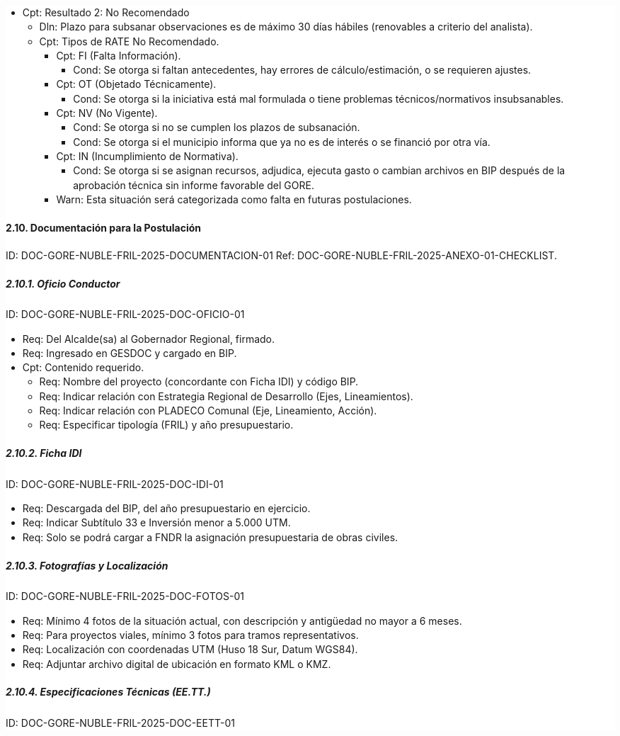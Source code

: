 - Cpt: Resultado 2: No Recomendado
  - Dln: Plazo para subsanar observaciones es de máximo 30 días hábiles (renovables a criterio del analista).
  - Cpt: Tipos de RATE No Recomendado.
    - Cpt: FI (Falta Información).
      - Cond: Se otorga si faltan antecedentes, hay errores de cálculo/estimación, o se requieren ajustes.
    - Cpt: OT (Objetado Técnicamente).
      - Cond: Se otorga si la iniciativa está mal formulada o tiene problemas técnicos/normativos insubsanables.
    - Cpt: NV (No Vigente).
      - Cond: Se otorga si no se cumplen los plazos de subsanación.
      - Cond: Se otorga si el municipio informa que ya no es de interés o se financió por otra vía.
    - Cpt: IN (Incumplimiento de Normativa).
      - Cond: Se otorga si se asignan recursos, adjudica, ejecuta gasto o cambian archivos en BIP después de la aprobación técnica sin informe favorable del GORE.
    - Warn: Esta situación será categorizada como falta en futuras postulaciones.

#### 2.10. Documentación para la Postulación

ID: DOC-GORE-NUBLE-FRIL-2025-DOCUMENTACION-01
Ref: DOC-GORE-NUBLE-FRIL-2025-ANEXO-01-CHECKLIST.

##### 2.10.1. Oficio Conductor

ID: DOC-GORE-NUBLE-FRIL-2025-DOC-OFICIO-01

- Req: Del Alcalde(sa) al Gobernador Regional, firmado.
- Req: Ingresado en GESDOC y cargado en BIP.
- Cpt: Contenido requerido.
  - Req: Nombre del proyecto (concordante con Ficha IDI) y código BIP.
  - Req: Indicar relación con Estrategia Regional de Desarrollo (Ejes, Lineamientos).
  - Req: Indicar relación con PLADECO Comunal (Eje, Lineamiento, Acción).
  - Req: Especificar tipología (FRIL) y año presupuestario.

##### 2.10.2. Ficha IDI

ID: DOC-GORE-NUBLE-FRIL-2025-DOC-IDI-01

- Req: Descargada del BIP, del año presupuestario en ejercicio.
- Req: Indicar Subtítulo 33 e Inversión menor a 5.000 UTM.
- Req: Solo se podrá cargar a FNDR la asignación presupuestaria de obras civiles.

##### 2.10.3. Fotografías y Localización

ID: DOC-GORE-NUBLE-FRIL-2025-DOC-FOTOS-01

- Req: Mínimo 4 fotos de la situación actual, con descripción y antigüedad no mayor a 6 meses.
- Req: Para proyectos viales, mínimo 3 fotos para tramos representativos.
- Req: Localización con coordenadas UTM (Huso 18 Sur, Datum WGS84).
- Req: Adjuntar archivo digital de ubicación en formato KML o KMZ.

##### 2.10.4. Especificaciones Técnicas (EE.TT.)

ID: DOC-GORE-NUBLE-FRIL-2025-DOC-EETT-01

